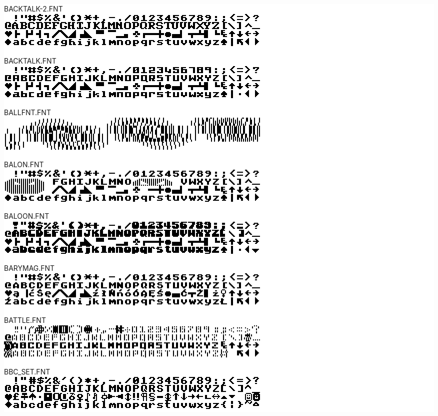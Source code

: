 BACKTALK-2.FNT  
![ BACKTALK-2.FNT ]( images/BACKTALK-2.PNG )  

BACKTALK.FNT  
![ BACKTALK.FNT ]( images/BACKTALK.PNG )  

BALLFNT.FNT  
![ BALLFNT.FNT ]( images/BALLFNT.PNG )  

BALON.FNT  
![ BALON.FNT ]( images/BALON.PNG )  

BALOON.FNT  
![ BALOON.FNT ]( images/BALOON.PNG )  

BARYMAG.FNT  
![ BARYMAG.FNT ]( images/BARYMAG.PNG )  

BATTLE.FNT  
![ BATTLE.FNT ]( images/BATTLE.PNG )  

BBC_SET.FNT  
![ BBC_SET.FNT ]( images/BBC_SET.PNG )  
